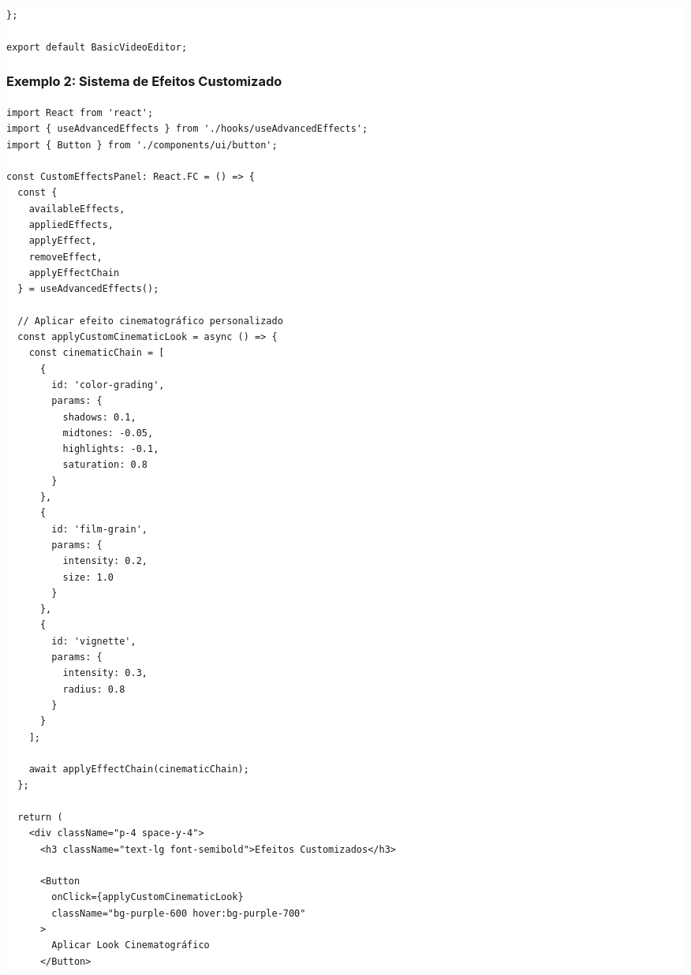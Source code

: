 ```tsx
};

export default BasicVideoEditor;
```

### Exemplo 2: Sistema de Efeitos Customizado

```tsx
import React from 'react';
import { useAdvancedEffects } from './hooks/useAdvancedEffects';
import { Button } from './components/ui/button';

const CustomEffectsPanel: React.FC = () => {
  const {
    availableEffects,
    appliedEffects,
    applyEffect,
    removeEffect,
    applyEffectChain
  } = useAdvancedEffects();

  // Aplicar efeito cinematográfico personalizado
  const applyCustomCinematicLook = async () => {
    const cinematicChain = [
      {
        id: 'color-grading',
        params: {
          shadows: 0.1,
          midtones: -0.05,
          highlights: -0.1,
          saturation: 0.8
        }
      },
      {
        id: 'film-grain',
        params: {
          intensity: 0.2,
          size: 1.0
        }
      },
      {
        id: 'vignette',
        params: {
          intensity: 0.3,
          radius: 0.8
        }
      }
    ];

    await applyEffectChain(cinematicChain);
  };

  return (
    <div className="p-4 space-y-4">
      <h3 className="text-lg font-semibold">Efeitos Customizados</h3>
      
      <Button
        onClick={applyCustomCinematicLook}
        className="bg-purple-600 hover:bg-purple-700"
      >
        Aplicar Look Cinematográfico
      </Button>

```